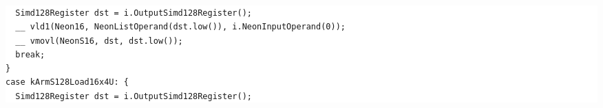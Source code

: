       Simd128Register dst = i.OutputSimd128Register();
      __ vld1(Neon16, NeonListOperand(dst.low()), i.NeonInputOperand(0));
      __ vmovl(NeonS16, dst, dst.low());
      break;
    }
    case kArmS128Load16x4U: {
      Simd128Register dst = i.OutputSimd128Register();
